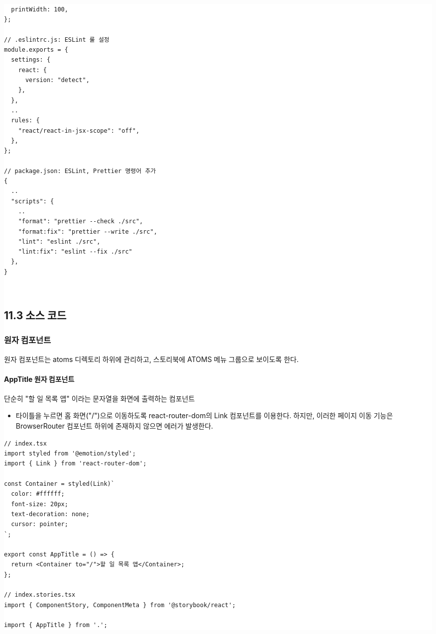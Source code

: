 ```JS
  printWidth: 100,
};

// .eslintrc.js: ESLint 룰 설정
module.exports = {
  settings: {
    react: {
      version: "detect",
    },
  },
  ..
  rules: {
    "react/react-in-jsx-scope": "off",
  },
};

// package.json: ESLint, Prettier 명령어 추가
{
  ..
  "scripts": {
    ..
    "format": "prettier --check ./src",
    "format:fix": "prettier --write ./src",
    "lint": "eslint ./src",
    "lint:fix": "eslint --fix ./src"
  },
}
```

<br/>

## 11.3  소스 코드

### 원자 컴포넌트

원자 컴포넌트는 atoms 디렉토리 하위에 관리하고, 스토리북에 ATOMS 메뉴 그룹으로 보이도록 한다.  

#### AppTitle 원자 컴포넌트

단순히 "할 일 목록 앱" 이라는 문자열을 화면에 출력하는 컴포넌트
 - 타이틀을 누르면 홈 화면("/")으로 이동하도록 react-router-dom의 Link 컴포넌트를 이용한다. 하지만, 이러한 페이지 이동 기능은 BrowserRouter 컴포넌트 하위에 존재하지 않으면 에러가 발생한다.

```TS
// index.tsx
import styled from '@emotion/styled';
import { Link } from 'react-router-dom';

const Container = styled(Link)`
  color: #ffffff;
  font-size: 20px;
  text-decoration: none;
  cursor: pointer;
`;

export const AppTitle = () => {
  return <Container to="/">할 일 목록 앱</Container>;
};

// index.stories.tsx
import { ComponentStory, ComponentMeta } from '@storybook/react';

import { AppTitle } from '.';

```
